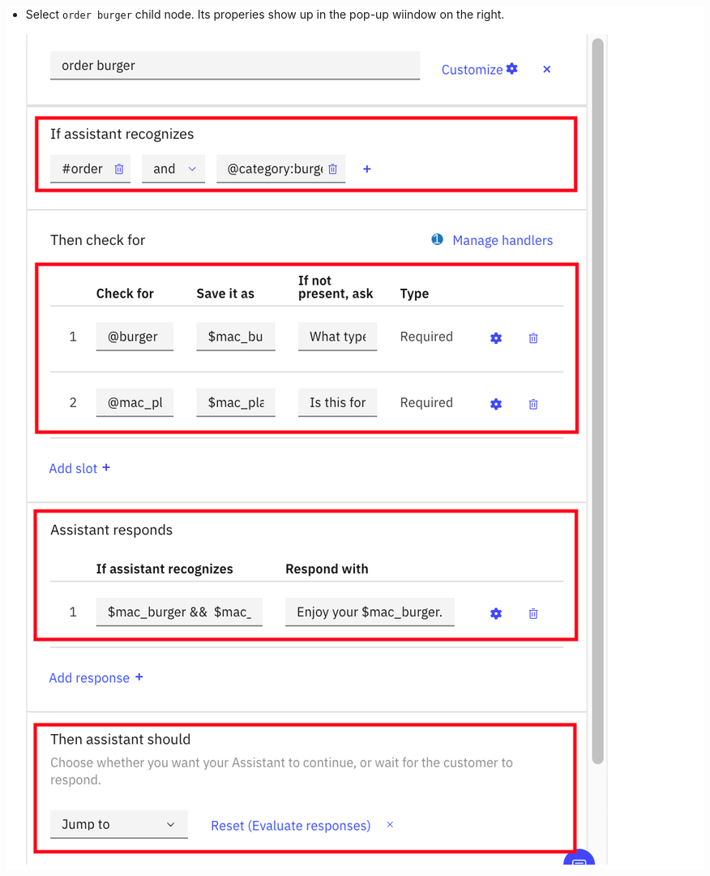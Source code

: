 * Select `order burger` child node. Its properies show up in the pop-up wiindow on the right.

    !["watson-burger-simple Example"](doc/source/images/sample_dialog_flow04.png)
